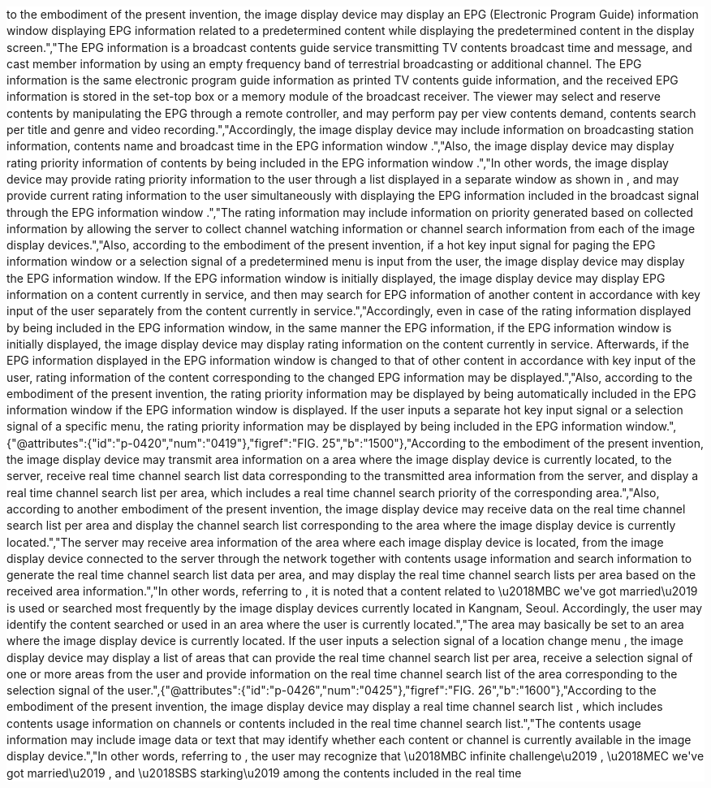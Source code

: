 to the embodiment of the present invention, the image display device may display an EPG (Electronic Program Guide) information window  displaying EPG information related to a predetermined content while displaying the predetermined content in the display screen.","The EPG information is a broadcast contents guide service transmitting TV contents broadcast time and message, and cast member information by using an empty frequency band of terrestrial broadcasting or additional channel. The EPG information is the same electronic program guide information as printed TV contents guide information, and the received EPG information is stored in the set-top box or a memory module of the broadcast receiver. The viewer may select and reserve contents by manipulating the EPG through a remote controller, and may perform pay per view contents demand, contents search per title and genre and video recording.","Accordingly, the image display device may include information  on broadcasting station information, contents name and broadcast time in the EPG information window .","Also, the image display device may display rating priority information  of contents by being included in the EPG information window .","In other words, the image display device may provide rating priority information to the user through a list displayed in a separate window as shown in , and may provide current rating information to the user simultaneously with displaying the EPG information included in the broadcast signal through the EPG information window .","The rating information may include information on priority generated based on collected information by allowing the server to collect channel watching information or channel search information from each of the image display devices.","Also, according to the embodiment of the present invention, if a hot key input signal for paging the EPG information window or a selection signal of a predetermined menu is input from the user, the image display device may display the EPG information window. If the EPG information window is initially displayed, the image display device may display EPG information on a content currently in service, and then may search for EPG information of another content in accordance with key input of the user separately from the content currently in service.","Accordingly, even in case of the rating information displayed by being included in the EPG information window, in the same manner the EPG information, if the EPG information window is initially displayed, the image display device may display rating information on the content currently in service. Afterwards, if the EPG information displayed in the EPG information window is changed to that of other content in accordance with key input of the user, rating information of the content corresponding to the changed EPG information may be displayed.","Also, according to the embodiment of the present invention, the rating priority information  may be displayed by being automatically included in the EPG information window if the EPG information window is displayed. If the user inputs a separate hot key input signal or a selection signal of a specific menu, the rating priority information  may be displayed by being included in the EPG information window.",{"@attributes":{"id":"p-0420","num":"0419"},"figref":"FIG. 25","b":"1500"},"According to the embodiment of the present invention, the image display device may transmit area information on a area where the image display device is currently located, to the server, receive real time channel search list data corresponding to the transmitted area information from the server, and display a real time channel search list  per area, which includes a real time channel search priority  of the corresponding area.","Also, according to another embodiment of the present invention, the image display device may receive data on the real time channel search list per area and display the channel search list corresponding to the area where the image display device is currently located.","The server may receive area information of the area where each image display device is located, from the image display device connected to the server through the network together with contents usage information and search information to generate the real time channel search list data per area, and may display the real time channel search lists per area based on the received area information.","In other words, referring to , it is noted that a content related to \u2018MBC we've got married\u2019 is used or searched most frequently by the image display devices currently located in Kangnam, Seoul. Accordingly, the user may identify the content searched or used in an area where the user is currently located.","The area may basically be set to an area where the image display device is currently located. If the user inputs a selection signal of a location change menu , the image display device may display a list of areas that can provide the real time channel search list per area, receive a selection signal of one or more areas from the user and provide information on the real time channel search list of the area corresponding to the selection signal of the user.",{"@attributes":{"id":"p-0426","num":"0425"},"figref":"FIG. 26","b":"1600"},"According to the embodiment of the present invention, the image display device may display a real time channel search list , which includes contents usage information on channels or contents included in the real time channel search list.","The contents usage information may include image data or text that may identify whether each content or channel is currently available in the image display device.","In other words, referring to , the user may recognize that \u2018MBC infinite challenge\u2019 , \u2018MEC we've got married\u2019 , and \u2018SBS starking\u2019  among the contents included in the real time